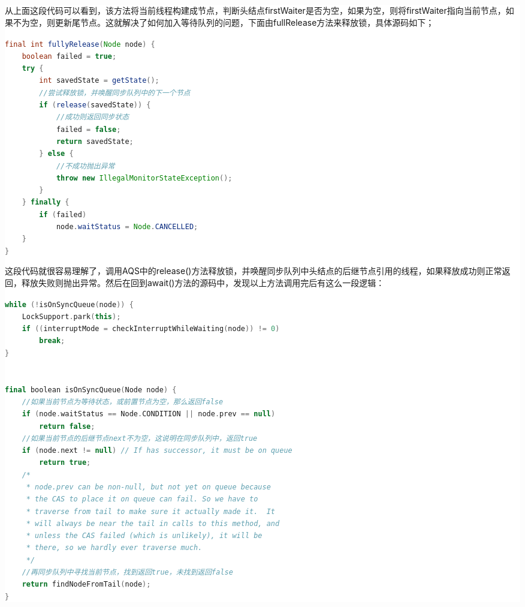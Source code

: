 从上面这段代码可以看到，该方法将当前线程构建成节点，判断头结点firstWaiter是否为空，如果为空，则将firstWaiter指向当前节点，如果不为空，则更新尾节点。这就解决了如何加入等待队列的问题，下面由fullRelease方法来释放锁，具体源码如下；



```java
final int fullyRelease(Node node) {
    boolean failed = true;
    try {
        int savedState = getState();
        //尝试释放锁，并唤醒同步队列中的下一个节点
        if (release(savedState)) {
            //成功则返回同步状态
            failed = false;
            return savedState;
        } else {    
            //不成功抛出异常
            throw new IllegalMonitorStateException();
        }
    } finally {
        if (failed)
            node.waitStatus = Node.CANCELLED;
    }
}
```

这段代码就很容易理解了，调用AQS中的release()方法释放锁，并唤醒同步队列中头结点的后继节点引用的线程，如果释放成功则正常返回，释放失败则抛出异常。然后在回到await()方法的源码中，发现以上方法调用完后有这么一段逻辑：



```kotlin
while (!isOnSyncQueue(node)) {
    LockSupport.park(this);
    if ((interruptMode = checkInterruptWhileWaiting(node)) != 0)
        break;
}


final boolean isOnSyncQueue(Node node) {
    //如果当前节点为等待状态，或前置节点为空，那么返回false
    if (node.waitStatus == Node.CONDITION || node.prev == null)
        return false;
    //如果当前节点的后继节点next不为空，这说明在同步队列中，返回true
    if (node.next != null) // If has successor, it must be on queue
        return true;
    /*
     * node.prev can be non-null, but not yet on queue because
     * the CAS to place it on queue can fail. So we have to
     * traverse from tail to make sure it actually made it.  It
     * will always be near the tail in calls to this method, and
     * unless the CAS failed (which is unlikely), it will be
     * there, so we hardly ever traverse much.
     */
    //再同步队列中寻找当前节点，找到返回true，未找到返回false
    return findNodeFromTail(node);
}
```

